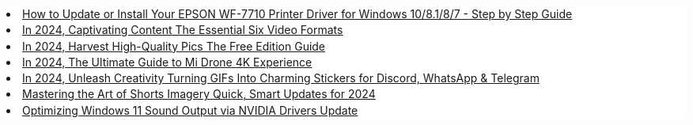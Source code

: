 <li><a href="https://hardware-help.techidaily.com/how-to-update-or-install-your-epson-wf-7710-printer-driver-for-windows-108187-step-by-step-guide/"><u>How to Update or Install Your EPSON WF-7710 Printer Driver for Windows 10/8.1/8/7 - Step by Step Guide</u></a></li>
<li><a href="https://fox-cloud.techidaily.com/in-2024-captivating-content-the-essential-six-video-formats/"><u>In 2024, Captivating Content The Essential Six Video Formats</u></a></li>
<li><a href="https://fox-cloud.techidaily.com/in-2024-harvest-high-quality-pics-the-free-edition-guide/"><u>In 2024, Harvest High-Quality Pics The Free Edition Guide</u></a></li>
<li><a href="https://fox-cloud.techidaily.com/in-2024-the-ultimate-guide-to-mi-drone-4k-experience/"><u>In 2024, The Ultimate Guide to Mi Drone 4K Experience</u></a></li>
<li><a href="https://fox-cloud.techidaily.com/in-2024-unleash-creativity-turning-gifs-into-charming-stickers-for-discord-whatsapp-and-telegram/"><u>In 2024, Unleash Creativity Turning GIFs Into Charming Stickers for Discord, WhatsApp & Telegram</u></a></li>
<li><a href="https://youtube-help.techidaily.com/mastering-the-art-of-shorts-imagery-quick-smart-updates-for-2024/"><u>Mastering the Art of Shorts Imagery Quick, Smart Updates for 2024</u></a></li>
<li><a href="https://driver-install.techidaily.com/optimizing-windows-11-sound-output-via-nvidia-drivers-update/"><u>Optimizing Windows 11 Sound Output via NVIDIA Drivers Update</u></a></li>
</ul></div>




